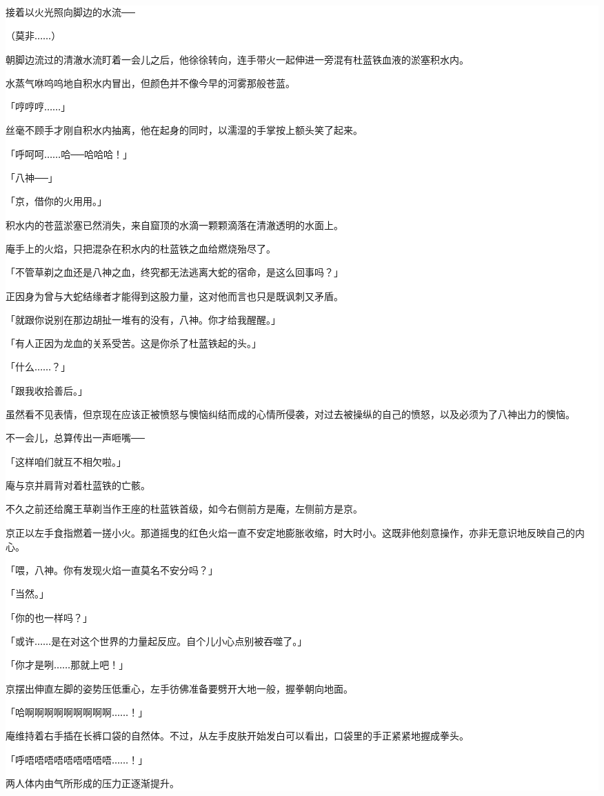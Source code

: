 接着以火光照向脚边的水流──

（莫非……）

朝脚边流过的清澈水流盯着一会儿之后，他徐徐转向，连手带火一起伸进一旁混有杜蓝铁血液的淤塞积水内。

水蒸气咻呜呜地自积水内冒出，但颜色并不像今早的河雾那般苍蓝。

「哼哼哼……」

丝毫不顾手才刚自积水内抽离，他在起身的同时，以濡湿的手掌按上额头笑了起来。

「呼呵呵……哈──哈哈哈！」

「八神──」

「京，借你的火用用。」

积水内的苍蓝淤塞已然消失，来自窟顶的水滴一颗颗滴落在清澈透明的水面上。

庵手上的火焰，只把混杂在积水内的杜蓝铁之血给燃烧殆尽了。

「不管草剃之血还是八神之血，终究都无法逃离大蛇的宿命，是这么回事吗？」

正因身为曾与大蛇结缘者才能得到这股力量，这对他而言也只是既讽刺又矛盾。

「就跟你说别在那边胡扯一堆有的没有，八神。你才给我醒醒。」

「有人正因为龙血的关系受苦。这是你杀了杜蓝铁起的头。」

「什么……？」

「跟我收拾善后。」

虽然看不见表情，但京现在应该正被愤怒与懊恼纠结而成的心情所侵袭，对过去被操纵的自己的愤怒，以及必须为了八神出力的懊恼。

不一会儿，总算传出一声咂嘴──

「这样咱们就互不相欠啦。」

庵与京并肩背对着杜蓝铁的亡骸。

不久之前还给魔王草剃当作王座的杜蓝铁首级，如今右侧前方是庵，左侧前方是京。

京正以左手食指燃着一搓小火。那道摇曳的红色火焰一直不安定地膨胀收缩，时大时小。这既非他刻意操作，亦非无意识地反映自己的内心。

「喂，八神。你有发现火焰一直莫名不安分吗？」

「当然。」

「你的也一样吗？」

「或许……是在对这个世界的力量起反应。自个儿小心点别被吞噬了。」

「你才是咧……那就上吧！」

京摆出伸直左脚的姿势压低重心，左手彷佛准备要劈开大地一般，握拳朝向地面。

「哈啊啊啊啊啊啊啊啊啊……！」

庵维持着右手插在长裤口袋的自然体。不过，从左手皮肤开始发白可以看出，口袋里的手正紧紧地握成拳头。

「呼唔唔唔唔唔唔唔唔唔……！」

两人体内由气所形成的压力正逐渐提升。
